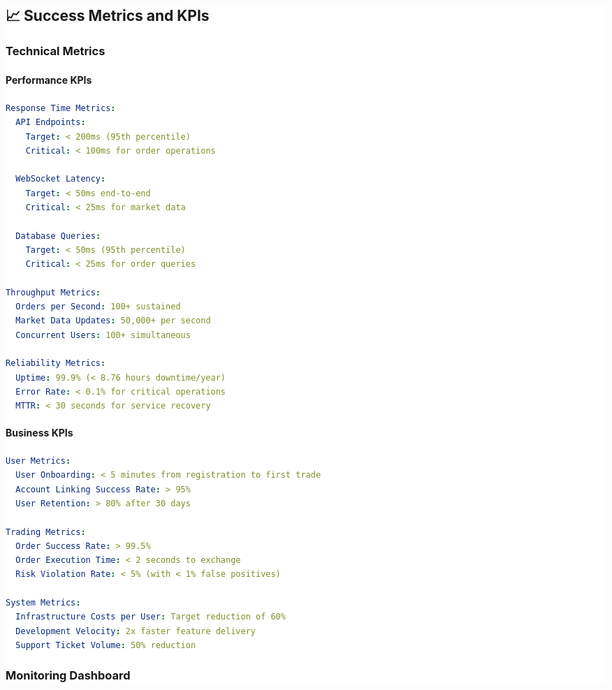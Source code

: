
## 📈 Success Metrics and KPIs

### Technical Metrics

#### Performance KPIs
```yaml
Response Time Metrics:
  API Endpoints:
    Target: < 200ms (95th percentile)
    Critical: < 100ms for order operations
    
  WebSocket Latency:
    Target: < 50ms end-to-end
    Critical: < 25ms for market data
    
  Database Queries:
    Target: < 50ms (95th percentile)
    Critical: < 25ms for order queries

Throughput Metrics:
  Orders per Second: 100+ sustained
  Market Data Updates: 50,000+ per second
  Concurrent Users: 100+ simultaneous

Reliability Metrics:
  Uptime: 99.9% (< 8.76 hours downtime/year)
  Error Rate: < 0.1% for critical operations
  MTTR: < 30 seconds for service recovery
```

#### Business KPIs
```yaml
User Metrics:
  User Onboarding: < 5 minutes from registration to first trade
  Account Linking Success Rate: > 95%
  User Retention: > 80% after 30 days

Trading Metrics:
  Order Success Rate: > 99.5%
  Order Execution Time: < 2 seconds to exchange
  Risk Violation Rate: < 5% (with < 1% false positives)

System Metrics:
  Infrastructure Costs per User: Target reduction of 60%
  Development Velocity: 2x faster feature delivery
  Support Ticket Volume: 50% reduction
```

### Monitoring Dashboard
